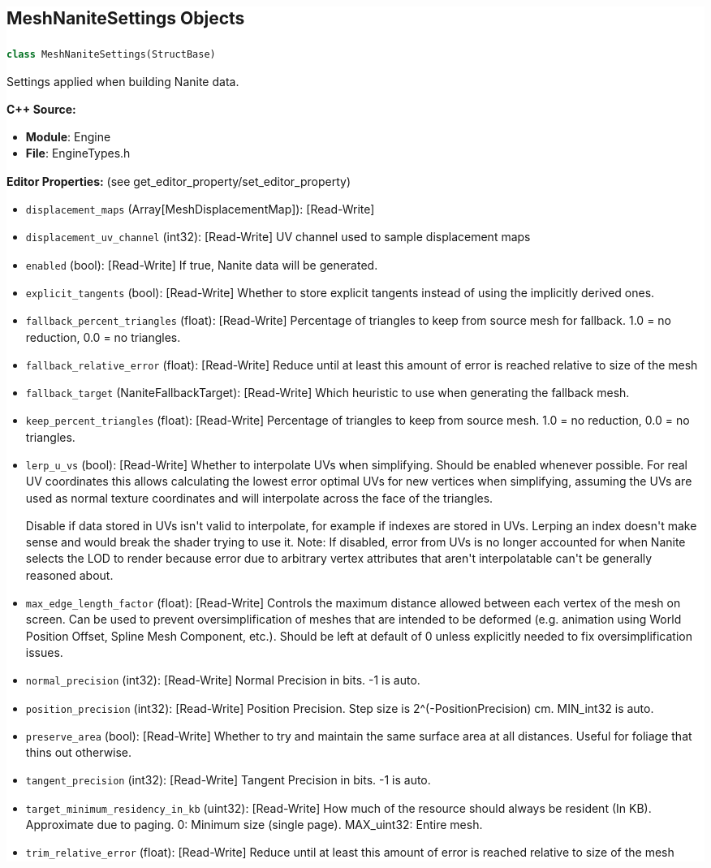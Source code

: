## MeshNaniteSettings Objects

```python
class MeshNaniteSettings(StructBase)
```

Settings applied when building Nanite data.

**C++ Source:**

- **Module**: Engine
- **File**: EngineTypes.h

**Editor Properties:** (see get_editor_property/set_editor_property)

- ``displacement_maps`` (Array[MeshDisplacementMap]):  [Read-Write]
- ``displacement_uv_channel`` (int32):  [Read-Write] UV channel used to sample displacement maps
- ``enabled`` (bool):  [Read-Write] If true, Nanite data will be generated.
- ``explicit_tangents`` (bool):  [Read-Write] Whether to store explicit tangents instead of using the implicitly derived ones.
- ``fallback_percent_triangles`` (float):  [Read-Write] Percentage of triangles to keep from source mesh for fallback. 1.0 = no reduction, 0.0 = no triangles.
- ``fallback_relative_error`` (float):  [Read-Write] Reduce until at least this amount of error is reached relative to size of the mesh
- ``fallback_target`` (NaniteFallbackTarget):  [Read-Write] Which heuristic to use when generating the fallback mesh.
- ``keep_percent_triangles`` (float):  [Read-Write] Percentage of triangles to keep from source mesh. 1.0 = no reduction, 0.0 = no triangles.
- ``lerp_u_vs`` (bool):  [Read-Write] Whether to interpolate UVs when simplifying.
  Should be enabled whenever possible.
  For real UV coordinates this allows calculating the lowest error optimal UVs for new vertices when simplifying,
  assuming the UVs are used as normal texture coordinates and will interpolate across the face of the triangles.

  Disable if data stored in UVs isn't valid to interpolate, for example if indexes are stored in UVs.
  Lerping an index doesn't make sense and would break the shader trying to use it.
  Note: If disabled, error from UVs is no longer accounted for when Nanite selects the LOD to render because
  error due to arbitrary vertex attributes that aren't interpolatable can't be generally reasoned about.
- ``max_edge_length_factor`` (float):  [Read-Write] Controls the maximum distance allowed between each vertex of the mesh on screen. Can be used to prevent oversimplification
  of meshes that are intended to be deformed (e.g. animation using World Position Offset, Spline Mesh Component, etc.).
  Should be left at default of 0 unless explicitly needed to fix oversimplification issues.
- ``normal_precision`` (int32):  [Read-Write] Normal Precision in bits. -1 is auto.
- ``position_precision`` (int32):  [Read-Write] Position Precision. Step size is 2^(-PositionPrecision) cm. MIN_int32 is auto.
- ``preserve_area`` (bool):  [Read-Write] Whether to try and maintain the same surface area at all distances. Useful for foliage that thins out otherwise.
- ``tangent_precision`` (int32):  [Read-Write] Tangent Precision in bits. -1 is auto.
- ``target_minimum_residency_in_kb`` (uint32):  [Read-Write] How much of the resource should always be resident (In KB). Approximate due to paging. 0: Minimum size (single page). MAX_uint32: Entire mesh.
- ``trim_relative_error`` (float):  [Read-Write] Reduce until at least this amount of error is reached relative to size of the mesh
